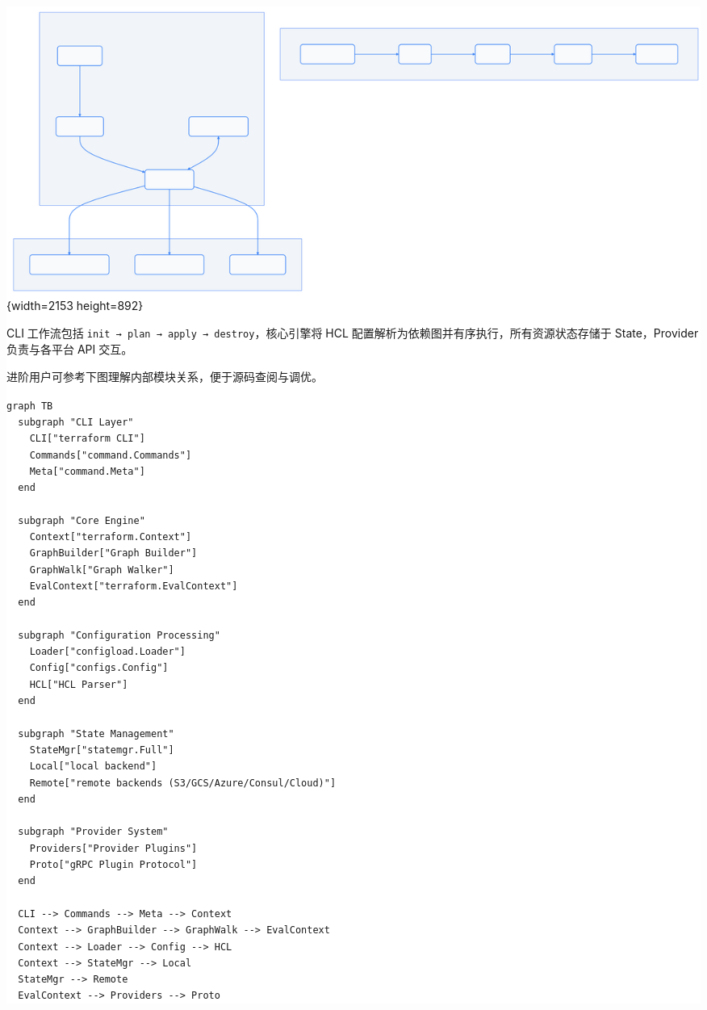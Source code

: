 ![Terraform 用户主流程](44bce2a0459da2ff6f36d38c6d178cae.svg)
{width=2153 height=892}

CLI 工作流包括 `init → plan → apply → destroy`，核心引擎将 HCL 配置解析为依赖图并有序执行，所有资源状态存储于 State，Provider 负责与各平台 API 交互。

进阶用户可参考下图理解内部模块关系，便于源码查阅与调优。

```mermaid "Terraform 内部架构（进阶）"
graph TB
  subgraph "CLI Layer"
    CLI["terraform CLI"]
    Commands["command.Commands"]
    Meta["command.Meta"]
  end

  subgraph "Core Engine"
    Context["terraform.Context"]
    GraphBuilder["Graph Builder"]
    GraphWalk["Graph Walker"]
    EvalContext["terraform.EvalContext"]
  end

  subgraph "Configuration Processing"
    Loader["configload.Loader"]
    Config["configs.Config"]
    HCL["HCL Parser"]
  end

  subgraph "State Management"
    StateMgr["statemgr.Full"]
    Local["local backend"]
    Remote["remote backends (S3/GCS/Azure/Consul/Cloud)"]
  end

  subgraph "Provider System"
    Providers["Provider Plugins"]
    Proto["gRPC Plugin Protocol"]
  end

  CLI --> Commands --> Meta --> Context
  Context --> GraphBuilder --> GraphWalk --> EvalContext
  Context --> Loader --> Config --> HCL
  Context --> StateMgr --> Local
  StateMgr --> Remote
  EvalContext --> Providers --> Proto
```